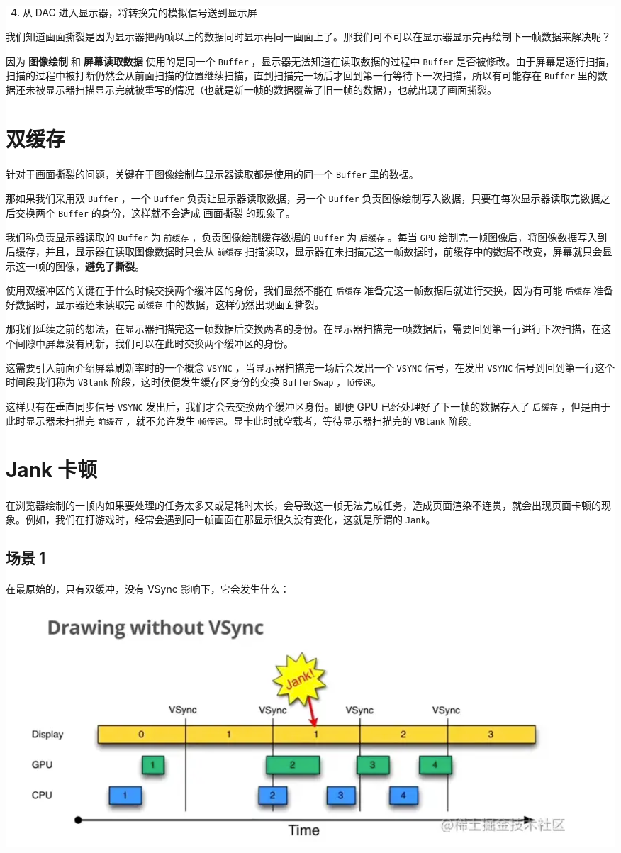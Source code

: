 4. 从 DAC 进入显示器，将转换完的模拟信号送到显示屏

我们知道画面撕裂是因为显示器把两帧以上的数据同时显示再同一画面上了。那我们可不可以在显示器显示完再绘制下一帧数据来解决呢？

因为 **图像绘制** 和 **屏幕读取数据** 使用的是同一个 `Buffer` ，显示器无法知道在读取数据的过程中 `Buffer` 是否被修改。由于屏幕是逐行扫描，扫描的过程中被打断仍然会从前面扫描的位置继续扫描，直到扫描完一场后才回到第一行等待下一次扫描，所以有可能存在 `Buffer` 里的数据还未被显示器扫描显示完就被重写的情况（也就是新一帧的数据覆盖了旧一帧的数据），也就出现了画面撕裂。

# 双缓存

针对于画面撕裂的问题，关键在于图像绘制与显示器读取都是使用的同一个 `Buffer` 里的数据。

那如果我们采用双 `Buffer` ，一个 `Buffer` 负责让显示器读取数据，另一个 `Buffer` 负责图像绘制写入数据，只要在每次显示器读取完数据之后交换两个 `Buffer` 的身份，这样就不会造成 画面撕裂 的现象了。

我们称负责显示器读取的 `Buffer` 为 `前缓存` ，负责图像绘制缓存数据的 `Buffer` 为 `后缓存` 。每当 `GPU` 绘制完一帧图像后，将图像数据写入到后缓存，并且，显示器在读取图像数据时只会从 `前缓存` 扫描读取，显示器在未扫描完这一帧数据时，前缓存中的数据不改变，屏幕就只会显示这一帧的图像，**避免了撕裂**。

使用双缓冲区的关键在于什么时候交换两个缓冲区的身份，我们显然不能在 `后缓存` 准备完这一帧数据后就进行交换，因为有可能 `后缓存` 准备好数据时，显示器还未读取完 `前缓存` 中的数据，这样仍然出现画面撕裂。

那我们延续之前的想法，在显示器扫描完这一帧数据后交换两者的身份。在显示器扫描完一帧数据后，需要回到第一行进行下次扫描，在这个间隙中屏幕没有刷新，我们可以在此时交换两个缓冲区的身份。

这需要引入前面介绍屏幕刷新率时的一个概念 `VSYNC` ，当显示器扫描完一场后会发出一个 `VSYNC` 信号，在发出 `VSYNC` 信号到回到第一行这个时间段我们称为 `VBlank` 阶段，这时候便发生缓存区身份的交换 `BufferSwap` ，`帧传递`。

这样只有在垂直同步信号 `VSYNC` 发出后，我们才会去交换两个缓冲区身份。即便 GPU 已经处理好了下一帧的数据存入了 `后缓存` ，但是由于此时显示器未扫描完 `前缓存` ，就不允许发生 `帧传递`。显卡此时就空载者，等待显示器扫描完的 `VBlank` 阶段。

# Jank 卡顿

在浏览器绘制的一帧内如果要处理的任务太多又或是耗时太长，会导致这一帧无法完成任务，造成页面渲染不连贯，就会出现页面卡顿的现象。例如，我们在打游戏时，经常会遇到同一帧画面在那显示很久没有变化，这就是所谓的 `Jank`。

## 场景 1

在最原始的，只有双缓冲，没有 VSync 影响下，它会发生什么：

![](./img/vsync1.png)
